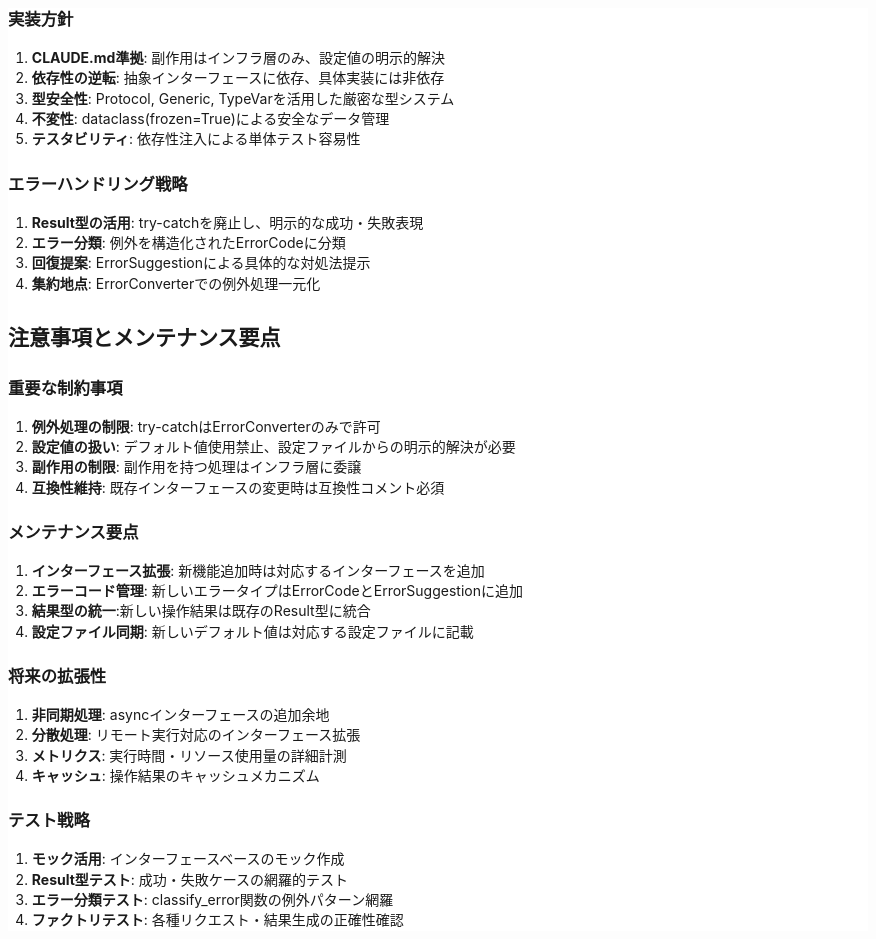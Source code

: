 ### 実装方針
1. **CLAUDE.md準拠**: 副作用はインフラ層のみ、設定値の明示的解決
2. **依存性の逆転**: 抽象インターフェースに依存、具体実装には非依存
3. **型安全性**: Protocol, Generic, TypeVarを活用した厳密な型システム
4. **不変性**: dataclass(frozen=True)による安全なデータ管理
5. **テスタビリティ**: 依存性注入による単体テスト容易性

### エラーハンドリング戦略
1. **Result型の活用**: try-catchを廃止し、明示的な成功・失敗表現
2. **エラー分類**: 例外を構造化されたErrorCodeに分類
3. **回復提案**: ErrorSuggestionによる具体的な対処法提示
4. **集約地点**: ErrorConverterでの例外処理一元化

## 注意事項とメンテナンス要点

### 重要な制約事項
1. **例外処理の制限**: try-catchはErrorConverterのみで許可
2. **設定値の扱い**: デフォルト値使用禁止、設定ファイルからの明示的解決が必要
3. **副作用の制限**: 副作用を持つ処理はインフラ層に委譲
4. **互換性維持**: 既存インターフェースの変更時は互換性コメント必須

### メンテナンス要点
1. **インターフェース拡張**: 新機能追加時は対応するインターフェースを追加
2. **エラーコード管理**: 新しいエラータイプはErrorCodeとErrorSuggestionに追加
3. **結果型の統一**:新しい操作結果は既存のResult型に統合
4. **設定ファイル同期**: 新しいデフォルト値は対応する設定ファイルに記載

### 将来の拡張性
1. **非同期処理**: asyncインターフェースの追加余地
2. **分散処理**: リモート実行対応のインターフェース拡張
3. **メトリクス**: 実行時間・リソース使用量の詳細計測
4. **キャッシュ**: 操作結果のキャッシュメカニズム

### テスト戦略
1. **モック活用**: インターフェースベースのモック作成
2. **Result型テスト**: 成功・失敗ケースの網羅的テスト
3. **エラー分類テスト**: classify_error関数の例外パターン網羅
4. **ファクトリテスト**: 各種リクエスト・結果生成の正確性確認